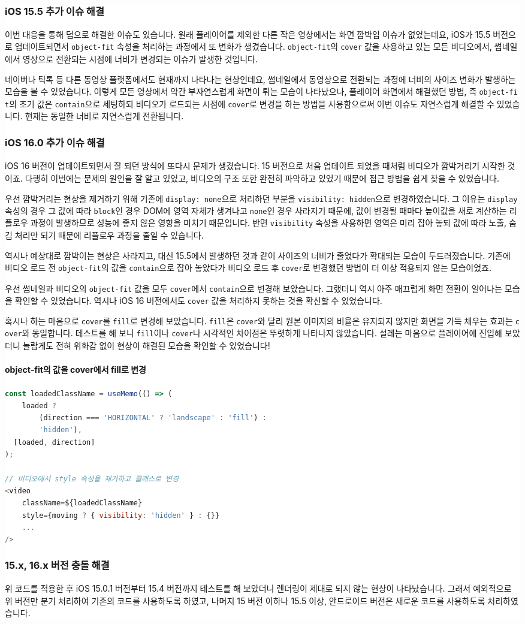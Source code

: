 ### iOS 15.5 추가 이슈 해결

이번 대응을 통해 덤으로 해결한 이슈도 있습니다. 원래 플레이어를 제외한 다른 작은 영상에서는 화면 깜박임 이슈가 없었는데요, iOS가 15.5 버전으로 업데이트되면서 `object-fit` 속성을 처리하는 과정에서 또 변화가 생겼습니다.
`object-fit`의 `cover` 값을 사용하고 있는 모든 비디오에서, 썸네일에서 영상으로 전환되는 시점에 너비가 변경되는 이슈가 발생한 것입니다.

네이버나 틱톡 등 다른 동영상 플랫폼에서도 현재까지 나타나는 현상인데요, 썸네일에서 동영상으로 전환되는 과정에 너비의 사이즈 변화가 발생하는 모습을 볼 수 있었습니다.
이렇게 모든 영상에서 약간 부자연스럽게 화면이 튀는 모습이 나타났으나, 플레이어 화면에서 해결했던 방법, 즉 `object-fit`의 초기 값은 `contain`으로 세팅하되 비디오가 로드되는 시점에 `cover`로 변경을 하는 방법을 사용함으로써 이번 이슈도 자연스럽게 해결할 수 있었습니다.
현재는 동일한 너비로 자연스럽게 전환됩니다.

### iOS 16.0 추가 이슈 해결

iOS 16 버전이 업데이트되면서 잘 되던 방식에 또다시 문제가 생겼습니다. 15 버전으로 처음 업데이트 되었을 때처럼 비디오가 깜박거리기 시작한 것이죠.
다행히 이번에는 문제의 원인을 잘 알고 있었고, 비디오의 구조 또한 완전히 파악하고 있었기 때문에 접근 방법을 쉽게 찾을 수 있었습니다.

우선 깜박거리는 현상을 제거하기 위해 기존에 `display: none`으로 처리하던 부분을 `visibility: hidden`으로 변경하였습니다.
그 이유는 `display` 속성의 경우 그 값에 따라 `block`인 경우 DOM에 영역 자체가 생겨나고 `none`인 경우 사라지기 때문에,
값이 변경될 때마다 높이값을 새로 계산하는 리플로우 과정이 발생하므로 성능에 좋지 않은 영향을 미치기 때문입니다.
반면 `visibility` 속성을 사용하면 영역은 미리 잡아 놓되 값에 따라 노출, 숨김 처리만 되기 때문에 리플로우 과정을 줄일 수 있습니다.

역시나 예상대로 깜박이는 현상은 사라지고, 대신 15.5에서 발생하던 것과 같이 사이즈의 너비가 줄었다가 확대되는 모습이 두드러졌습니다.
기존에 비디오 로드 전 `object-fit`의 값을 `contain`으로 잡아 놓았다가 비디오 로드 후 `cover`로 변경했던 방법이 더 이상 적용되지 않는 모습이었죠.

우선 썸네일과 비디오의 `object-fit` 값을 모두 `cover`에서 `contain`으로 변경해 보았습니다. 그랬더니 역시 아주 매끄럽게 화면 전환이 일어나는 모습을 확인할 수 있었습니다.
역시나 iOS 16 버전에서도 `cover` 값을 처리하지 못하는 것을 확신할 수 있었습니다.

혹시나 하는 마음으로 `cover`를 `fill`로 변경해 보았습니다. `fill`은 `cover`와 달리 원본 이미지의 비율은 유지되지 않지만 화면을 가득 채우는 효과는 `cover`와 동일합니다.
테스트를 해 보니 `fill`이나 `cover`나 시각적인 차이점은 뚜렷하게 나타나지 않았습니다. 설레는 마음으로 플레이어에 진입해 보았더니 놀랍게도 전혀 위화감 없이 현상이 해결된 모습을 확인할 수 있었습니다!

#### object-fit의 값을 cover에서 fill로 변경

```javascript
const loadedClassName = useMemo(() => (
	loaded ?
		(direction === 'HORIZONTAL' ? 'landscape' : 'fill') :
		'hidden'),
  [loaded, direction]
);

// 비디오에서 style 속성을 제거하고 클래스로 변경
<video
	className=${loadedClassName}
	style={moving ? { visibility: 'hidden' } : {}}
	...
/>
```

### 15.x, 16.x 버전 충돌 해결

위 코드를 적용한 후 iOS 15.0.1 버전부터 15.4 버전까지 테스트를 해 보았더니 렌더링이 제대로 되지 않는 현상이 나타났습니다. 그래서 예외적으로 위 버전만 분기 처리하여 기존의 코드를 사용하도록 하였고, 나머지 15 버전 이하나 15.5 이상, 안드로이드 버전은 새로운 코드를 사용하도록 처리하였습니다.
